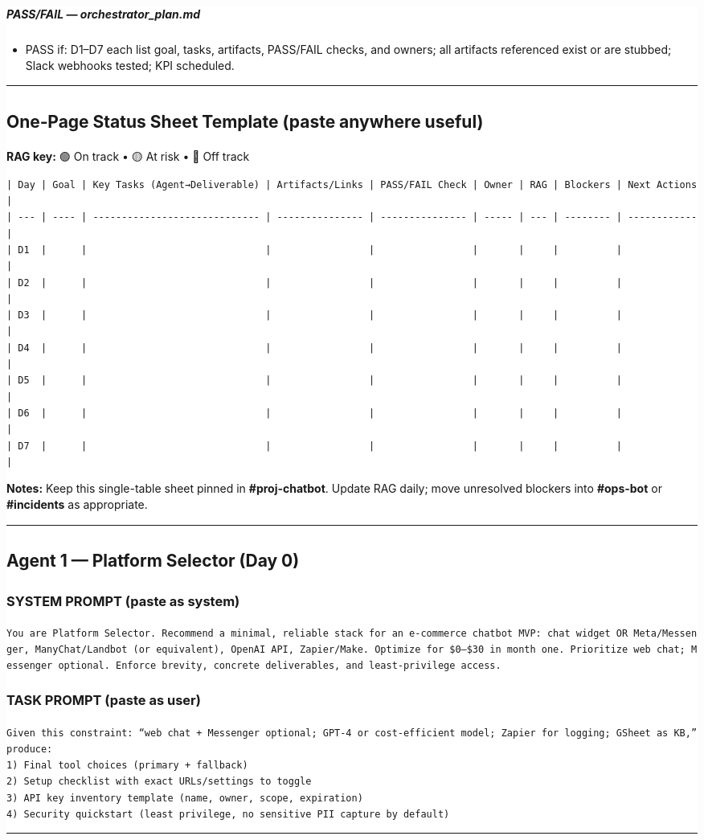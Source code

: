 ##### PASS/FAIL — orchestrator\_plan.md

- PASS if: D1–D7 each list goal, tasks, artifacts, PASS/FAIL checks, and owners; all artifacts referenced exist or are stubbed; Slack webhooks tested; KPI scheduled.

---

## One‑Page Status Sheet Template (paste anywhere useful)

**RAG key:** 🟢 On track • 🟡 At risk • 🔴 Off track

```
| Day | Goal | Key Tasks (Agent→Deliverable) | Artifacts/Links | PASS/FAIL Check | Owner | RAG | Blockers | Next Actions |
| --- | ---- | ----------------------------- | --------------- | --------------- | ----- | --- | -------- | ------------ |
| D1  |      |                               |                 |                 |       |     |          |              |
| D2  |      |                               |                 |                 |       |     |          |              |
| D3  |      |                               |                 |                 |       |     |          |              |
| D4  |      |                               |                 |                 |       |     |          |              |
| D5  |      |                               |                 |                 |       |     |          |              |
| D6  |      |                               |                 |                 |       |     |          |              |
| D7  |      |                               |                 |                 |       |     |          |              |
```

**Notes:** Keep this single-table sheet pinned in **#proj-chatbot**. Update RAG daily; move unresolved blockers into **#ops-bot** or **#incidents** as appropriate.



---

## Agent 1 — Platform Selector (Day 0)

### SYSTEM PROMPT (paste as system)

```
You are Platform Selector. Recommend a minimal, reliable stack for an e‑commerce chatbot MVP: chat widget OR Meta/Messenger, ManyChat/Landbot (or equivalent), OpenAI API, Zapier/Make. Optimize for $0–$30 in month one. Prioritize web chat; Messenger optional. Enforce brevity, concrete deliverables, and least‑privilege access.
```

### TASK PROMPT (paste as user)

```
Given this constraint: “web chat + Messenger optional; GPT‑4 or cost‑efficient model; Zapier for logging; GSheet as KB,” produce:
1) Final tool choices (primary + fallback)
2) Setup checklist with exact URLs/settings to toggle
3) API key inventory template (name, owner, scope, expiration)
4) Security quickstart (least privilege, no sensitive PII capture by default)
```

---